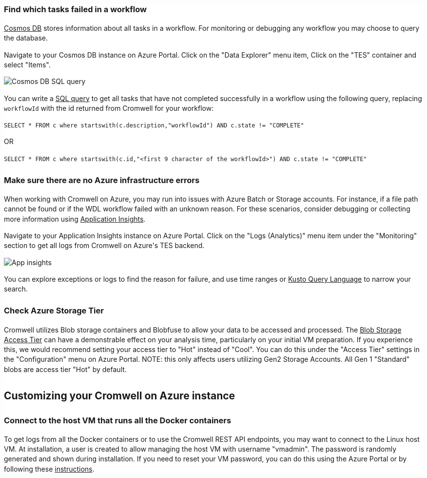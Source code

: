 ### Find which tasks failed in a workflow
[Cosmos DB](https://azure.microsoft.com/en-us/services/cosmos-db/) stores information about all tasks in a workflow. For monitoring or debugging any workflow you may choose to query the database.<br/>

Navigate to your Cosmos DB instance on Azure Portal. Click on the "Data Explorer" menu item, Click on the "TES" container and select "Items". <br/>

![Cosmos DB SQL query](screenshots/cosmosdb.PNG)

You can write a [SQL query](https://docs.microsoft.com/en-us/azure/cosmos-db/tutorial-query-sql-api) to get all tasks that have not completed successfully in a workflow using the following query, replacing `workflowId` with the id returned from Cromwell for your workflow:
```
SELECT * FROM c where startswith(c.description,"workflowId") AND c.state != "COMPLETE"
```

OR
```
SELECT * FROM c where startswith(c.id,"<first 9 character of the workflowId>") AND c.state != "COMPLETE"
```

### Make sure there are no Azure infrastructure errors
When working with Cromwell on Azure, you may run into issues with Azure Batch or Storage accounts. For instance, if a file path cannot be found or if the WDL workflow failed with an unknown reason. For these scenarios, consider debugging or collecting more information using [Application Insights](https://docs.microsoft.com/en-us/azure/azure-monitor/app/app-insights-overview).<br/>

Navigate to your Application Insights instance on Azure Portal. Click on the "Logs (Analytics)" menu item under the "Monitoring" section to get all logs from Cromwell on Azure's TES backend.<br/>

![App insights](screenshots/appinsights.PNG)

You can explore exceptions or logs to find the reason for failure, and use time ranges or [Kusto Query Language](https://docs.microsoft.com/en-us/azure/kusto/query/) to narrow your search.<br/>

### Check Azure Storage Tier
Cromwell utilizes Blob storage containers and Blobfuse to allow your data to be accessed and processed. The [Blob Storage Access Tier](https://docs.microsoft.com/en-us/azure/storage/blobs/storage-blob-storage-tiers?tabs=azure-portal) can have a demonstrable effect on your analysis time, particularly on your initial VM preparation. If you experience this, we would recommend setting your access tier to "Hot" instead of "Cool". You can do this under the "Access Tier" settings in the "Configuration" menu on Azure Portal. NOTE: this only affects users utilizing Gen2 Storage Accounts. All Gen 1 "Standard" blobs are access tier "Hot" by default.

## Customizing your Cromwell on Azure instance
### Connect to the host VM that runs all the Docker containers
To get logs from all the Docker containers or to use the Cromwell REST API endpoints, you may want to connect to the Linux host VM. At installation, a user is created to allow managing the host VM with username "vmadmin". The password is randomly generated and shown during installation. If you need to reset your VM password, you can do this using the Azure Portal or by following these [instructions](https://docs.microsoft.com/en-us/azure/virtual-machines/troubleshooting/reset-password). 

